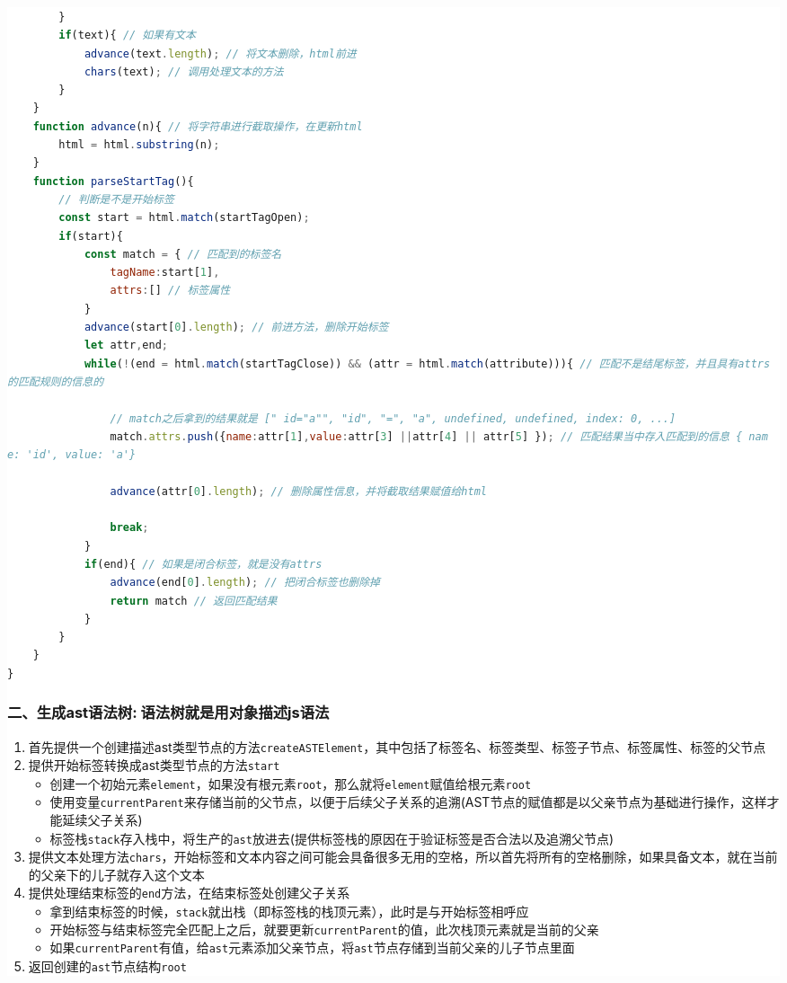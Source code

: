 ```js
        }
        if(text){ // 如果有文本
            advance(text.length); // 将文本删除，html前进
            chars(text); // 调用处理文本的方法
        }
    }
    function advance(n){ // 将字符串进行截取操作，在更新html
        html = html.substring(n);
    }
    function parseStartTag(){
        // 判断是不是开始标签
        const start = html.match(startTagOpen);
        if(start){
            const match = { // 匹配到的标签名
                tagName:start[1],
                attrs:[] // 标签属性
            }
            advance(start[0].length); // 前进方法，删除开始标签
            let attr,end;
            while(!(end = html.match(startTagClose)) && (attr = html.match(attribute))){ // 匹配不是结尾标签，并且具有attrs的匹配规则的信息的

                // match之后拿到的结果就是 [" id="a"", "id", "=", "a", undefined, undefined, index: 0, ...]
                match.attrs.push({name:attr[1],value:attr[3] ||attr[4] || attr[5] }); // 匹配结果当中存入匹配到的信息 { name: 'id', value: 'a'}
                
                advance(attr[0].length); // 删除属性信息，并将截取结果赋值给html
                
                break;
            }
            if(end){ // 如果是闭合标签，就是没有attrs
                advance(end[0].length); // 把闭合标签也删除掉
                return match // 返回匹配结果
            }
        }
    }
}
```

### 二、生成ast语法树: 语法树就是用对象描述js语法
   
1. 首先提供一个创建描述ast类型节点的方法`createASTElement`，其中包括了标签名、标签类型、标签子节点、标签属性、标签的父节点
2. 提供开始标签转换成ast类型节点的方法`start`
   + 创建一个初始元素`element`，如果没有根元素`root`，那么就将`element`赋值给根元素`root`
   + 使用变量`currentParent`来存储当前的父节点，以便于后续父子关系的追溯(AST节点的赋值都是以父亲节点为基础进行操作，这样才能延续父子关系)
   + 标签栈`stack`存入栈中，将生产的`ast`放进去(提供标签栈的原因在于验证标签是否合法以及追溯父节点)
3. 提供文本处理方法`chars`，开始标签和文本内容之间可能会具备很多无用的空格，所以首先将所有的空格删除，如果具备文本，就在当前的父亲下的儿子就存入这个文本
4. 提供处理结束标签的`end`方法，在结束标签处创建父子关系
   + 拿到结束标签的时候，`stack`就出栈（即标签栈的栈顶元素），此时是与开始标签相呼应
   + 开始标签与结束标签完全匹配上之后，就要更新`currentParent`的值，此次栈顶元素就是当前的父亲
   + 如果`currentParent`有值，给`ast`元素添加父亲节点，将`ast`节点存储到当前父亲的儿子节点里面
5. 返回创建的`ast`节点结构`root`
